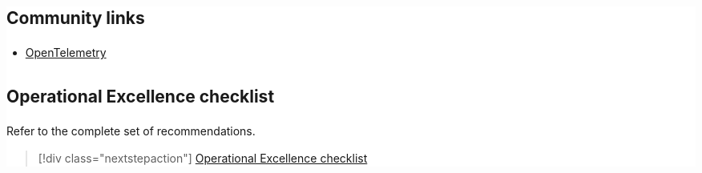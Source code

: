 ## Community links

- [OpenTelemetry](https://opentelemetry.io/)

## Operational Excellence checklist  

Refer to the complete set of recommendations.

> [!div class="nextstepaction"]
> [Operational Excellence checklist](checklist.md)

